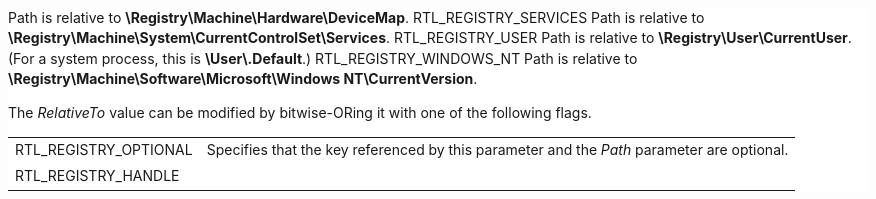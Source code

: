 </td>
<td>
Path is relative to <b>\Registry\Machine\Hardware\DeviceMap</b>.

</td>
</tr>
<tr>
<td>
RTL_REGISTRY_SERVICES

</td>
<td>
Path is relative to <b>\Registry\Machine\System\CurrentControlSet\Services</b>.

</td>
</tr>
<tr>
<td>
RTL_REGISTRY_USER

</td>
<td>
Path is relative to <b>\Registry\User\CurrentUser</b>. (For a system process, this is <b>\User\.Default</b>.)

</td>
</tr>
<tr>
<td>
RTL_REGISTRY_WINDOWS_NT

</td>
<td>
Path is relative to <b>\Registry\Machine\Software\Microsoft\Windows NT\CurrentVersion</b>.

</td>
</tr>
</table>
 

The <i>RelativeTo</i> value can be modified by bitwise-ORing it with one of the following flags.

<table>
<tr>
<td>
RTL_REGISTRY_OPTIONAL

</td>
<td>
Specifies that the key referenced by this parameter and the <i>Path</i> parameter are optional.

</td>
</tr>
<tr>
<td>
RTL_REGISTRY_HANDLE
